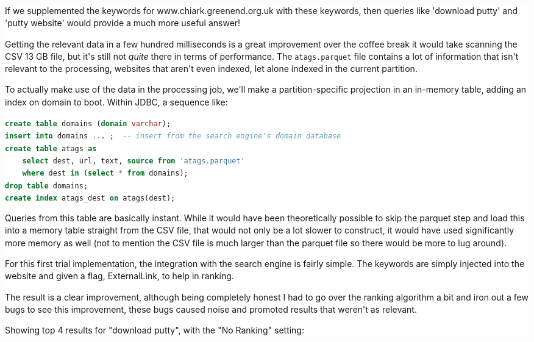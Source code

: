 If we supplemented the keywords for www&period;chiark&period;greenend&period;org&period;uk with these keywords,
then queries like 'download putty' and 'putty website' would provide a much more useful answer!

Getting the relevant data in a few hundred milliseconds is a great improvement over the coffee break it would take scanning
the CSV 13 GB file, but it's still not *quite* there in terms of performance.  The `atags.parquet` file contains a lot of information
that isn't relevant to the processing, websites that aren't even indexed, let alone indexed in the current partition.

To actually make use of the data in the processing job, we'll make a partition-specific projection in an in-memory table,
adding an index on domain to boot.  Within JDBC, a sequence like:  

```sql
create table domains (domain varchar);
insert into domains ... ;  -- insert from the search engine's domain database 
create table atags as 
	select dest, url, text, source from 'atags.parquet' 
	where dest in (select * from domains);
drop table domains;
create index atags_dest on atags(dest);
```

Queries from this table are basically instant.  While it would have been theoretically possible to skip the parquet step and load this
into a memory table straight from the CSV file, that would not only be a lot slower to construct, it would have used significantly more 
memory as well (not to mention the CSV file is much larger than the parquet file so there would be more to lug around).

For this first trial implementation, the integration with the search engine is fairly simple. The keywords are simply injected
into the website and given a flag, ExternalLink, to help in ranking.  

The result is a clear improvement, although being completely honest I had to go over the ranking algorithm a bit and iron out a few bugs
to see this improvement, these bugs caused noise and promoted results that weren't as relevant.

Showing top 4 results for "download putty", with the "No Ranking" setting:
